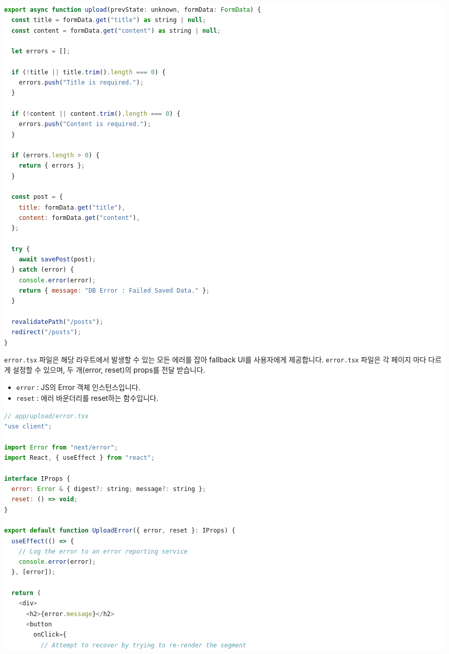 ```javascript
export async function upload(prevState: unknown, formData: FormData) {
  const title = formData.get("title") as string | null;
  const content = formData.get("content") as string | null;

  let errors = [];

  if (!title || title.trim().length === 0) {
    errors.push("Title is required.");
  }

  if (!content || content.trim().length === 0) {
    errors.push("Content is required.");
  }

  if (errors.length > 0) {
    return { errors };
  }

  const post = {
    title: formData.get("title"),
    content: formData.get("content"),
  };

  try {
    await savePost(post);
  } catch (error) {
    console.error(error);
    return { message: "DB Error : Failed Saved Data." };
  }

  revalidatePath("/posts");
  redirect("/posts");
}
```


`error.tsx` 파일은 해당 라우트에서 발생할 수 있는 모든 에러를 잡아 fallback UI를 사용자에게 제공합니다.
`error.tsx` 파일은 각 페이지 마다 다르게 설정할 수 있으며, 두 개(error, reset)의 props를 전달 받습니다.
- `error` : JS의 Error 객체 인스턴스입니다.
- `reset` : 에러 바운더리를 reset하는 함수입니다.
```javascript
// app/upload/error.tsx
"use client";

import Error from "next/error";
import React, { useEffect } from "react";

interface IProps {
  error: Error & { digest?: string; message?: string };
  reset: () => void;
}

export default function UploadError({ error, reset }: IProps) {
  useEffect(() => {
    // Log the error to an error reporting service
    console.error(error);
  }, [error]);

  return (
    <div>
      <h2>{error.message}</h2>
      <button
        onClick={
          // Attempt to recover by trying to re-render the segment
```